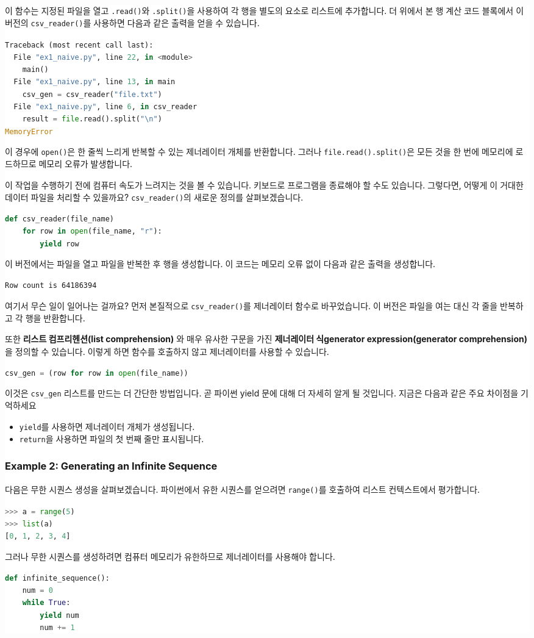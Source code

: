 이 함수는 지정된 파일을 열고 `.read()`와 `.split()`을 사용하여 각 행을 별도의 요소로 리스트에 추가합니다. 더 위에서 본 행 계산 코드 블록에서 이 버전의 `csv_reader()`를 사용하면 다음과 같은 출력을 얻을 수 있습니다.

```python
Traceback (most recent call last):
  File "ex1_naive.py", line 22, in <module>
    main()
  File "ex1_naive.py", line 13, in main
    csv_gen = csv_reader("file.txt")
  File "ex1_naive.py", line 6, in csv_reader
    result = file.read().split("\n")
MemoryError
```

이 경우에 `open()`은 한 줄씩 느리게 반복할 수 있는 제너레이터 개체를 반환합니다. 그러나 `file.read().split()`은 모든 것을 한 번에 메모리에 로드하므로 메모리 오류가 발생합니다.

이 작업을 수행하기 전에 컴퓨터 속도가 느려지는 것을 볼 수 있습니다. 키보드로 프로그램을 종료해야 할 수도 있습니다. 그렇다면, 어떻게 이 거대한 데이터 파일을 처리할 수 있을까요? `csv_reader()`의 새로운 정의를 살펴보겠습니다.

```python
def csv_reader(file_name)
    for row in open(file_name, "r"):
        yield row
```

이 버전에서는 파일을 열고 파일을 반복한 후 행을 생성합니다. 이 코드는 메모리 오류 없이 다음과 같은 출력을 생성합니다.

```Shell
Row count is 64186394
```

여기서 무슨 일이 일어나는 걸까요? 먼저 본질적으로 `csv_reader()`를 제너레이터 함수로 바꾸었습니다. 이 버전은 파일을 여는 대신 각 줄을 반복하고 각 행을 반환합니다.

또한 **리스트 컴프리헨션(list comprehension)** 와 매우 유사한 구문을 가진 **제너레이터 식generator expression(generator comprehension)** 을 정의할 수 있습니다. 이렇게 하면 함수를 호출하지 않고 제너레이터를 사용할 수 있습니다.

```python
csv_gen = (row for row in open(file_name))
```

이것은 `csv_gen` 리스트를 만드는 더 간단한 방법입니다. 곧 파이썬 yield 문에 대해 더 자세히 알게 될 것입니다. 지금은 다음과 같은 주요 차이점을 기억하세요
- `yield`를 사용하면 제너레이터 개체가 생성됩니다.
- `return`을 사용하면 파일의 첫 번째 줄만 표시됩니다.

### Example 2: Generating an Infinite Sequence

다음은 무한 시퀀스 생성을 살펴보겠습니다. 파이썬에서 유한 시퀀스를 얻으려면 `range()`를 호출하여 리스트 컨텍스트에서 평가합니다.

```python
>>> a = range(5)
>>> list(a)
[0, 1, 2, 3, 4]
```

그러나 무한 시퀀스를 생성하려면 컴퓨터 메모리가 유한하므로 제너레이터를 사용해야 합니다.

```python
def infinite_sequence():
    num = 0
    while True:
        yield num
        num += 1
```
